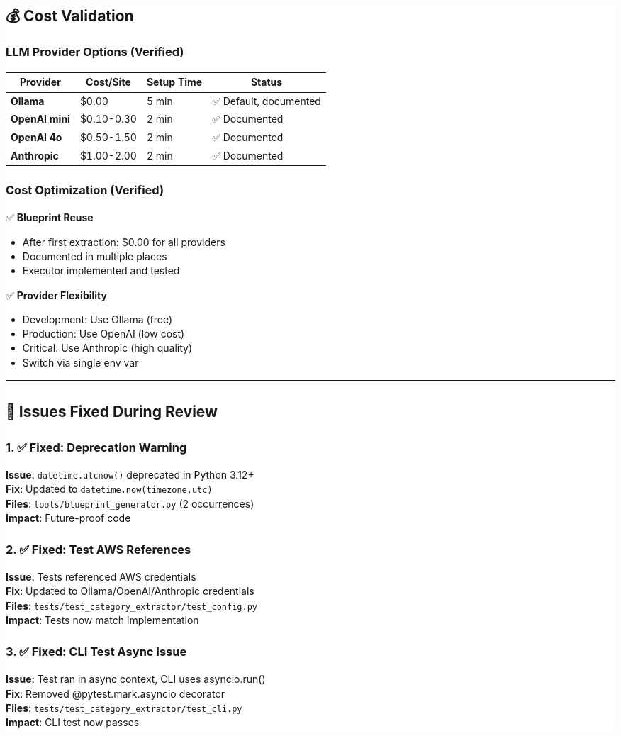 
## 💰 Cost Validation

### LLM Provider Options (Verified)

| Provider | Cost/Site | Setup Time | Status |
|----------|-----------|------------|--------|
| **Ollama** | $0.00 | 5 min | ✅ Default, documented |
| **OpenAI mini** | $0.10-0.30 | 2 min | ✅ Documented |
| **OpenAI 4o** | $0.50-1.50 | 2 min | ✅ Documented |
| **Anthropic** | $1.00-2.00 | 2 min | ✅ Documented |

### Cost Optimization (Verified)

✅ **Blueprint Reuse**
- After first extraction: $0.00 for all providers
- Documented in multiple places
- Executor implemented and tested

✅ **Provider Flexibility**
- Development: Use Ollama (free)
- Production: Use OpenAI (low cost)
- Critical: Use Anthropic (high quality)
- Switch via single env var

---

## 🐛 Issues Fixed During Review

### 1. ✅ Fixed: Deprecation Warning

**Issue**: `datetime.utcnow()` deprecated in Python 3.12+  
**Fix**: Updated to `datetime.now(timezone.utc)`  
**Files**: `tools/blueprint_generator.py` (2 occurrences)  
**Impact**: Future-proof code

### 2. ✅ Fixed: Test AWS References

**Issue**: Tests referenced AWS credentials  
**Fix**: Updated to Ollama/OpenAI/Anthropic credentials  
**Files**: `tests/test_category_extractor/test_config.py`  
**Impact**: Tests now match implementation

### 3. ✅ Fixed: CLI Test Async Issue

**Issue**: Test ran in async context, CLI uses asyncio.run()  
**Fix**: Removed @pytest.mark.asyncio decorator  
**Files**: `tests/test_category_extractor/test_cli.py`  
**Impact**: CLI test now passes
